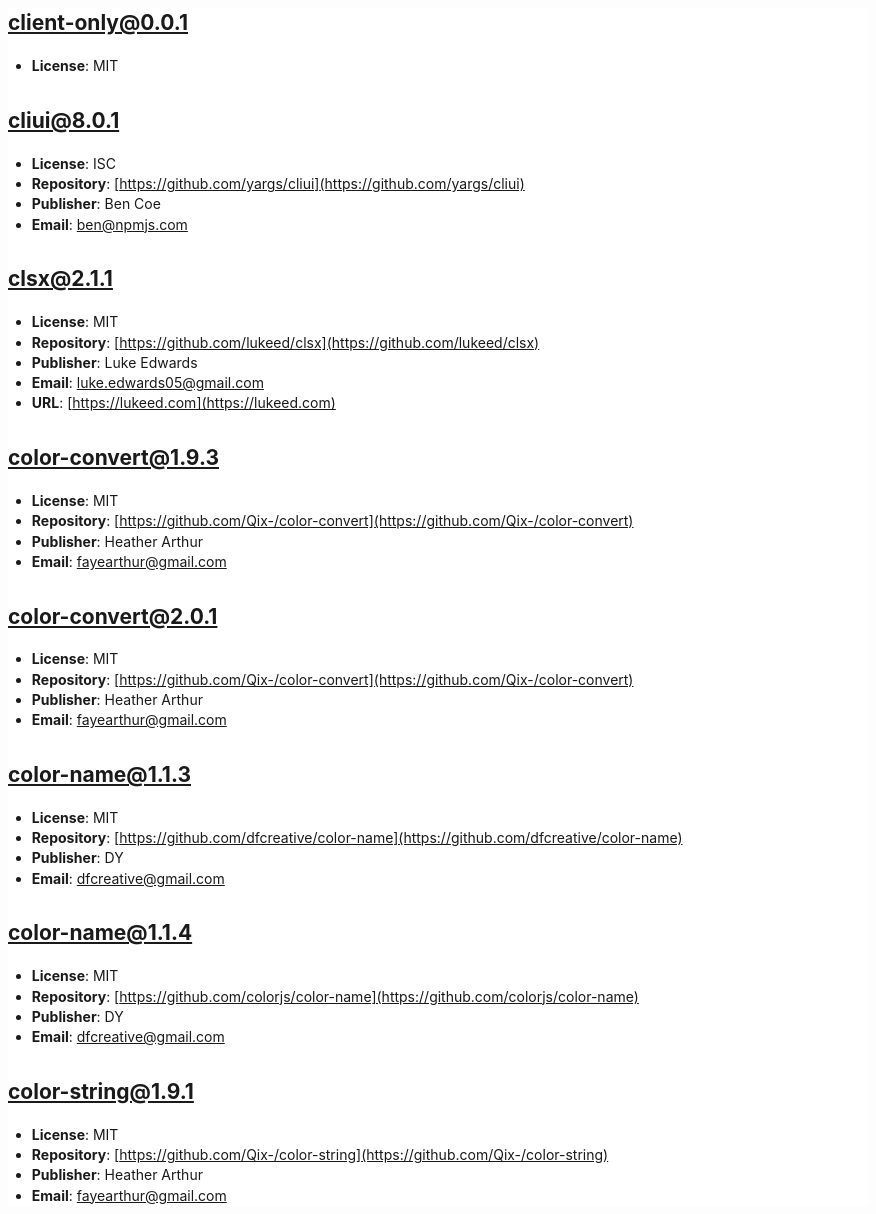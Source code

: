## client-only@0.0.1
- **License**: MIT

## cliui@8.0.1
- **License**: ISC
- **Repository**: [https://github.com/yargs/cliui](https://github.com/yargs/cliui)
- **Publisher**: Ben Coe
- **Email**: ben@npmjs.com

## clsx@2.1.1
- **License**: MIT
- **Repository**: [https://github.com/lukeed/clsx](https://github.com/lukeed/clsx)
- **Publisher**: Luke Edwards
- **Email**: luke.edwards05@gmail.com
- **URL**: [https://lukeed.com](https://lukeed.com)

## color-convert@1.9.3
- **License**: MIT
- **Repository**: [https://github.com/Qix-/color-convert](https://github.com/Qix-/color-convert)
- **Publisher**: Heather Arthur
- **Email**: fayearthur@gmail.com

## color-convert@2.0.1
- **License**: MIT
- **Repository**: [https://github.com/Qix-/color-convert](https://github.com/Qix-/color-convert)
- **Publisher**: Heather Arthur
- **Email**: fayearthur@gmail.com

## color-name@1.1.3
- **License**: MIT
- **Repository**: [https://github.com/dfcreative/color-name](https://github.com/dfcreative/color-name)
- **Publisher**: DY
- **Email**: dfcreative@gmail.com

## color-name@1.1.4
- **License**: MIT
- **Repository**: [https://github.com/colorjs/color-name](https://github.com/colorjs/color-name)
- **Publisher**: DY
- **Email**: dfcreative@gmail.com

## color-string@1.9.1
- **License**: MIT
- **Repository**: [https://github.com/Qix-/color-string](https://github.com/Qix-/color-string)
- **Publisher**: Heather Arthur
- **Email**: fayearthur@gmail.com
